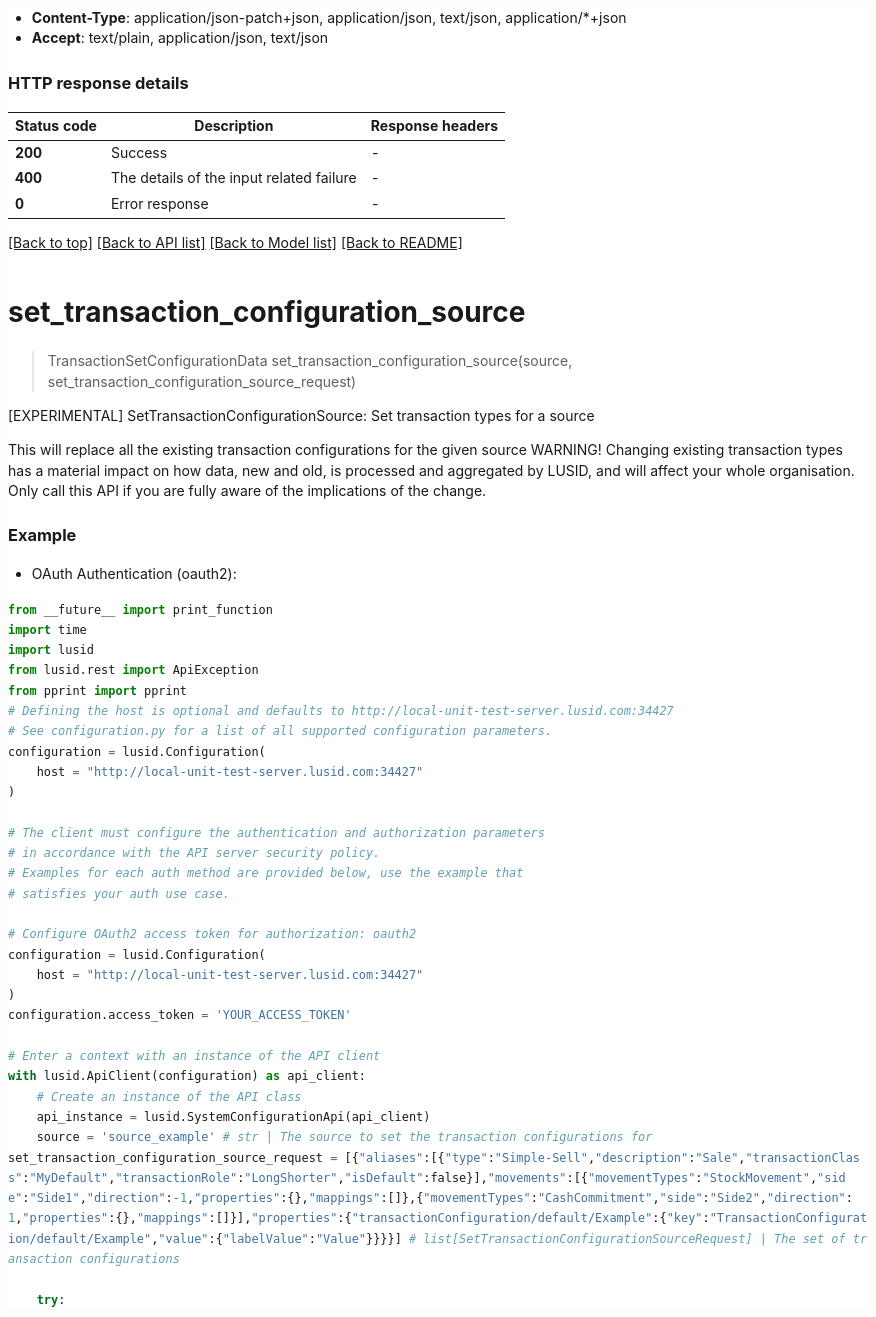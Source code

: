  - **Content-Type**: application/json-patch+json, application/json, text/json, application/*+json
 - **Accept**: text/plain, application/json, text/json

### HTTP response details
| Status code | Description | Response headers |
|-------------|-------------|------------------|
**200** | Success |  -  |
**400** | The details of the input related failure |  -  |
**0** | Error response |  -  |

[[Back to top]](#) [[Back to API list]](../README.md#documentation-for-api-endpoints) [[Back to Model list]](../README.md#documentation-for-models) [[Back to README]](../README.md)

# **set_transaction_configuration_source**
> TransactionSetConfigurationData set_transaction_configuration_source(source, set_transaction_configuration_source_request)

[EXPERIMENTAL] SetTransactionConfigurationSource: Set transaction types for a source

This will replace all the existing transaction configurations for the given source                WARNING! Changing existing transaction types has a material impact on how data, new and old, is processed and aggregated by LUSID, and will affect your whole organisation. Only call this API if you are fully aware of the implications of the change.

### Example

* OAuth Authentication (oauth2):
```python
from __future__ import print_function
import time
import lusid
from lusid.rest import ApiException
from pprint import pprint
# Defining the host is optional and defaults to http://local-unit-test-server.lusid.com:34427
# See configuration.py for a list of all supported configuration parameters.
configuration = lusid.Configuration(
    host = "http://local-unit-test-server.lusid.com:34427"
)

# The client must configure the authentication and authorization parameters
# in accordance with the API server security policy.
# Examples for each auth method are provided below, use the example that
# satisfies your auth use case.

# Configure OAuth2 access token for authorization: oauth2
configuration = lusid.Configuration(
    host = "http://local-unit-test-server.lusid.com:34427"
)
configuration.access_token = 'YOUR_ACCESS_TOKEN'

# Enter a context with an instance of the API client
with lusid.ApiClient(configuration) as api_client:
    # Create an instance of the API class
    api_instance = lusid.SystemConfigurationApi(api_client)
    source = 'source_example' # str | The source to set the transaction configurations for
set_transaction_configuration_source_request = [{"aliases":[{"type":"Simple-Sell","description":"Sale","transactionClass":"MyDefault","transactionRole":"LongShorter","isDefault":false}],"movements":[{"movementTypes":"StockMovement","side":"Side1","direction":-1,"properties":{},"mappings":[]},{"movementTypes":"CashCommitment","side":"Side2","direction":1,"properties":{},"mappings":[]}],"properties":{"transactionConfiguration/default/Example":{"key":"TransactionConfiguration/default/Example","value":{"labelValue":"Value"}}}}] # list[SetTransactionConfigurationSourceRequest] | The set of transaction configurations

    try:
```